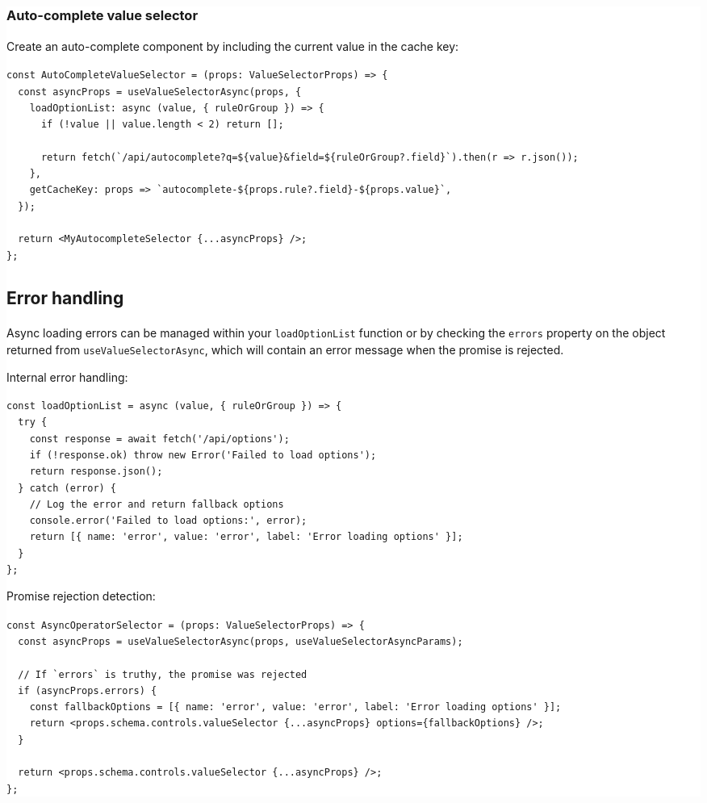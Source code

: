 ### Auto-complete value selector

Create an auto-complete component by including the current value in the cache key:

```tsx
const AutoCompleteValueSelector = (props: ValueSelectorProps) => {
  const asyncProps = useValueSelectorAsync(props, {
    loadOptionList: async (value, { ruleOrGroup }) => {
      if (!value || value.length < 2) return [];

      return fetch(`/api/autocomplete?q=${value}&field=${ruleOrGroup?.field}`).then(r => r.json());
    },
    getCacheKey: props => `autocomplete-${props.rule?.field}-${props.value}`,
  });

  return <MyAutocompleteSelector {...asyncProps} />;
};
```

## Error handling

Async loading errors can be managed within your `loadOptionList` function or by checking the `errors` property on the object returned from `useValueSelectorAsync`, which will contain an error message when the promise is rejected.

Internal error handling:

```tsx
const loadOptionList = async (value, { ruleOrGroup }) => {
  try {
    const response = await fetch('/api/options');
    if (!response.ok) throw new Error('Failed to load options');
    return response.json();
  } catch (error) {
    // Log the error and return fallback options
    console.error('Failed to load options:', error);
    return [{ name: 'error', value: 'error', label: 'Error loading options' }];
  }
};
```

Promise rejection detection:

```tsx
const AsyncOperatorSelector = (props: ValueSelectorProps) => {
  const asyncProps = useValueSelectorAsync(props, useValueSelectorAsyncParams);

  // If `errors` is truthy, the promise was rejected
  if (asyncProps.errors) {
    const fallbackOptions = [{ name: 'error', value: 'error', label: 'Error loading options' }];
    return <props.schema.controls.valueSelector {...asyncProps} options={fallbackOptions} />;
  }

  return <props.schema.controls.valueSelector {...asyncProps} />;
};
```

